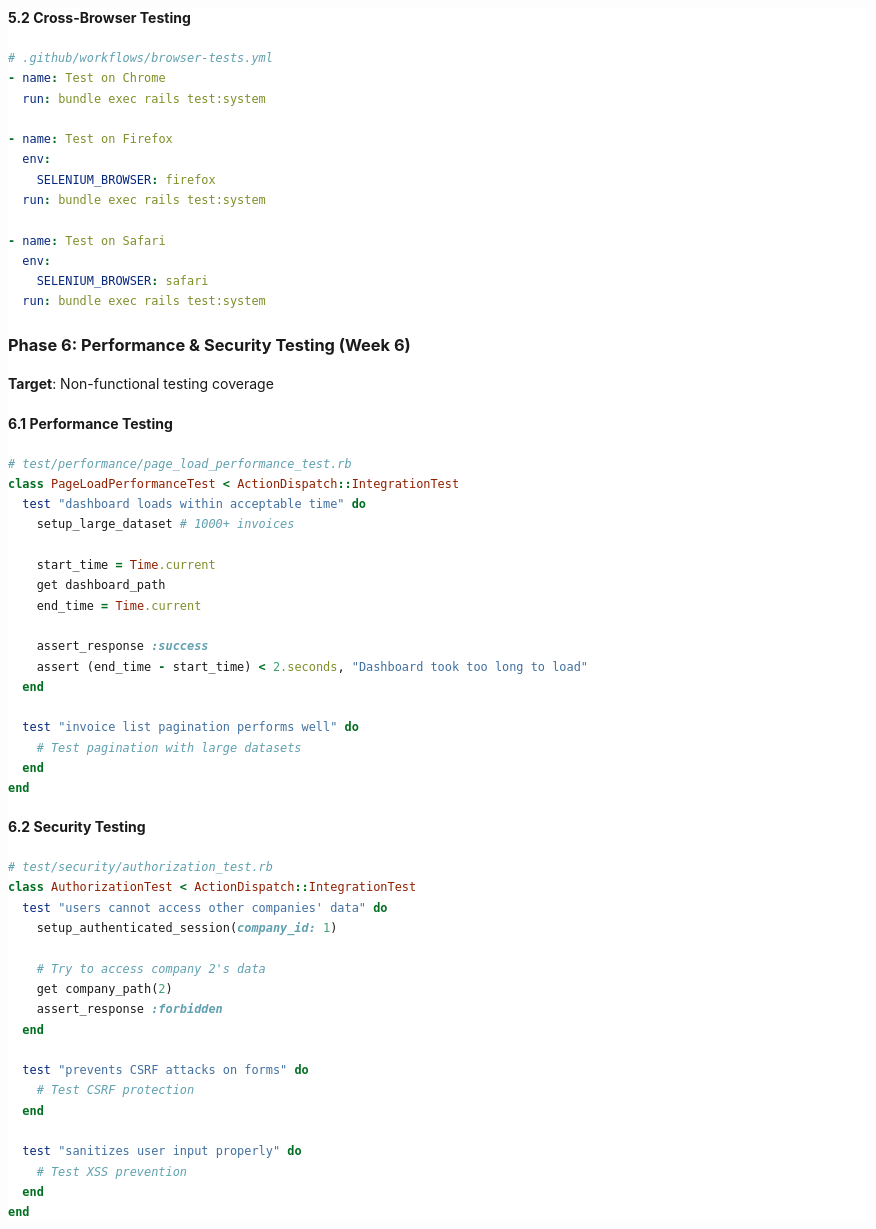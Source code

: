 #### 5.2 Cross-Browser Testing
```yaml
# .github/workflows/browser-tests.yml
- name: Test on Chrome
  run: bundle exec rails test:system

- name: Test on Firefox
  env:
    SELENIUM_BROWSER: firefox
  run: bundle exec rails test:system

- name: Test on Safari
  env:
    SELENIUM_BROWSER: safari
  run: bundle exec rails test:system
```

### Phase 6: Performance & Security Testing (Week 6)
**Target**: Non-functional testing coverage

#### 6.1 Performance Testing
```ruby
# test/performance/page_load_performance_test.rb
class PageLoadPerformanceTest < ActionDispatch::IntegrationTest
  test "dashboard loads within acceptable time" do
    setup_large_dataset # 1000+ invoices

    start_time = Time.current
    get dashboard_path
    end_time = Time.current

    assert_response :success
    assert (end_time - start_time) < 2.seconds, "Dashboard took too long to load"
  end

  test "invoice list pagination performs well" do
    # Test pagination with large datasets
  end
end
```

#### 6.2 Security Testing
```ruby
# test/security/authorization_test.rb
class AuthorizationTest < ActionDispatch::IntegrationTest
  test "users cannot access other companies' data" do
    setup_authenticated_session(company_id: 1)

    # Try to access company 2's data
    get company_path(2)
    assert_response :forbidden
  end

  test "prevents CSRF attacks on forms" do
    # Test CSRF protection
  end

  test "sanitizes user input properly" do
    # Test XSS prevention
  end
end
```
